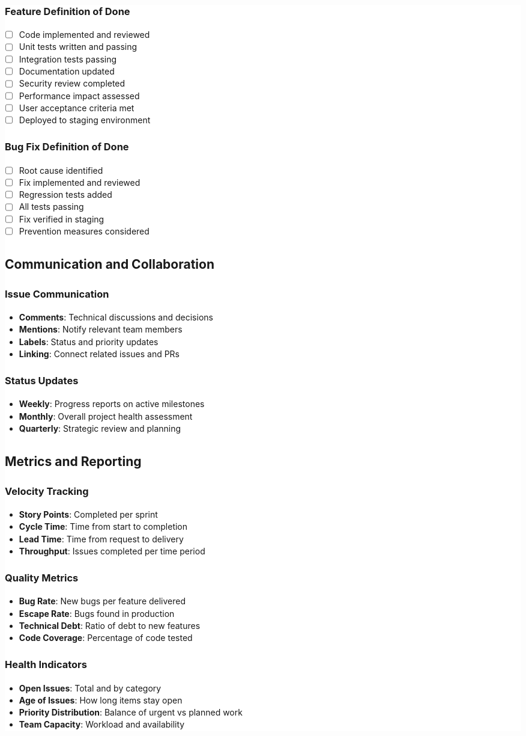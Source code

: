 ### **Feature Definition of Done**
- [ ] Code implemented and reviewed
- [ ] Unit tests written and passing
- [ ] Integration tests passing
- [ ] Documentation updated
- [ ] Security review completed
- [ ] Performance impact assessed
- [ ] User acceptance criteria met
- [ ] Deployed to staging environment

### **Bug Fix Definition of Done**
- [ ] Root cause identified
- [ ] Fix implemented and reviewed
- [ ] Regression tests added
- [ ] All tests passing
- [ ] Fix verified in staging
- [ ] Prevention measures considered

## **Communication and Collaboration**

### **Issue Communication**
- **Comments**: Technical discussions and decisions
- **Mentions**: Notify relevant team members
- **Labels**: Status and priority updates
- **Linking**: Connect related issues and PRs

### **Status Updates**
- **Weekly**: Progress reports on active milestones
- **Monthly**: Overall project health assessment
- **Quarterly**: Strategic review and planning

## **Metrics and Reporting**

### **Velocity Tracking**
- **Story Points**: Completed per sprint
- **Cycle Time**: Time from start to completion
- **Lead Time**: Time from request to delivery
- **Throughput**: Issues completed per time period

### **Quality Metrics**
- **Bug Rate**: New bugs per feature delivered
- **Escape Rate**: Bugs found in production
- **Technical Debt**: Ratio of debt to new features
- **Code Coverage**: Percentage of code tested

### **Health Indicators**
- **Open Issues**: Total and by category
- **Age of Issues**: How long items stay open
- **Priority Distribution**: Balance of urgent vs planned work
- **Team Capacity**: Workload and availability
